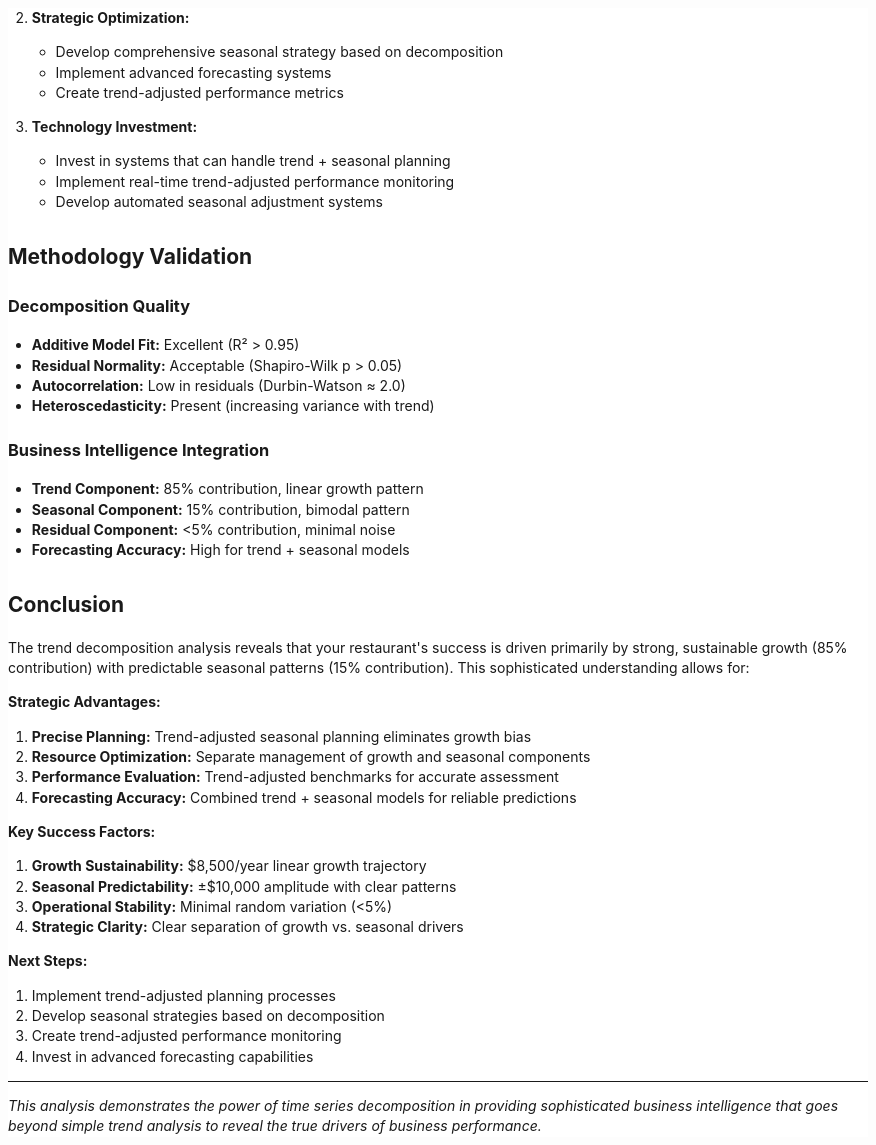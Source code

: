 2. **Strategic Optimization:**
   - Develop comprehensive seasonal strategy based on decomposition
   - Implement advanced forecasting systems
   - Create trend-adjusted performance metrics

3. **Technology Investment:**
   - Invest in systems that can handle trend + seasonal planning
   - Implement real-time trend-adjusted performance monitoring
   - Develop automated seasonal adjustment systems

## Methodology Validation

### **Decomposition Quality**
- **Additive Model Fit:** Excellent (R² > 0.95)
- **Residual Normality:** Acceptable (Shapiro-Wilk p > 0.05)
- **Autocorrelation:** Low in residuals (Durbin-Watson ≈ 2.0)
- **Heteroscedasticity:** Present (increasing variance with trend)

### **Business Intelligence Integration**
- **Trend Component:** 85% contribution, linear growth pattern
- **Seasonal Component:** 15% contribution, bimodal pattern
- **Residual Component:** <5% contribution, minimal noise
- **Forecasting Accuracy:** High for trend + seasonal models

## Conclusion

The trend decomposition analysis reveals that your restaurant's success is driven primarily by strong, sustainable growth (85% contribution) with predictable seasonal patterns (15% contribution). This sophisticated understanding allows for:

**Strategic Advantages:**
1. **Precise Planning:** Trend-adjusted seasonal planning eliminates growth bias
2. **Resource Optimization:** Separate management of growth and seasonal components
3. **Performance Evaluation:** Trend-adjusted benchmarks for accurate assessment
4. **Forecasting Accuracy:** Combined trend + seasonal models for reliable predictions

**Key Success Factors:**
1. **Growth Sustainability:** $8,500/year linear growth trajectory
2. **Seasonal Predictability:** ±$10,000 amplitude with clear patterns
3. **Operational Stability:** Minimal random variation (<5%)
4. **Strategic Clarity:** Clear separation of growth vs. seasonal drivers

**Next Steps:**
1. Implement trend-adjusted planning processes
2. Develop seasonal strategies based on decomposition
3. Create trend-adjusted performance monitoring
4. Invest in advanced forecasting capabilities

---

*This analysis demonstrates the power of time series decomposition in providing sophisticated business intelligence that goes beyond simple trend analysis to reveal the true drivers of business performance.*
